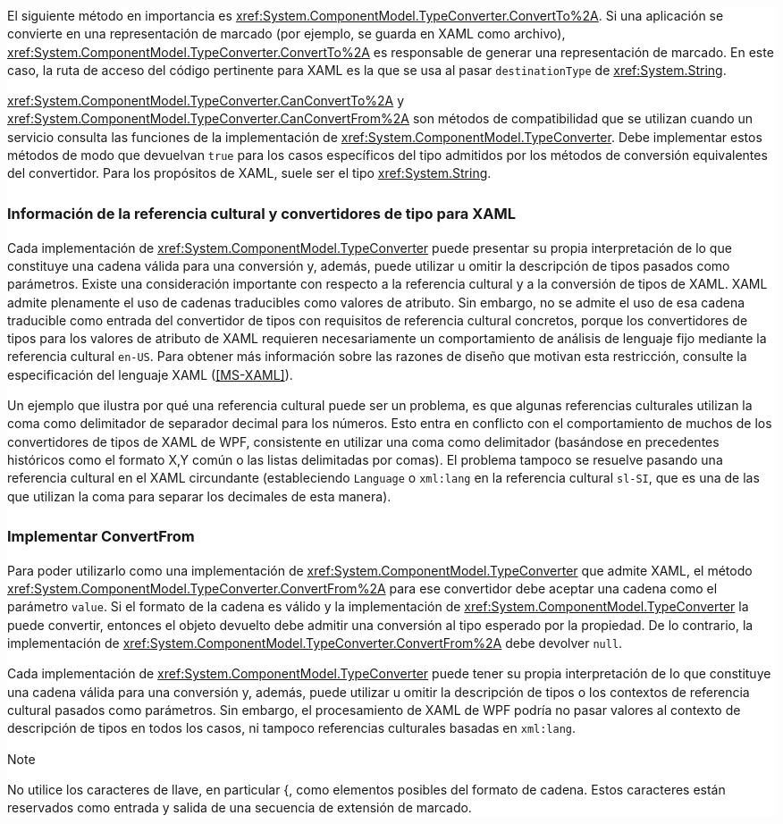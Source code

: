  El siguiente método en importancia es <xref:System.ComponentModel.TypeConverter.ConvertTo%2A>.  Si una aplicación se convierte en una representación de marcado \(por ejemplo, se guarda en XAML como archivo\), <xref:System.ComponentModel.TypeConverter.ConvertTo%2A> es responsable de generar una representación de marcado.  En este caso, la ruta de acceso del código pertinente para XAML es la que se usa al pasar `destinationType` de <xref:System.String>.  
  
 <xref:System.ComponentModel.TypeConverter.CanConvertTo%2A> y <xref:System.ComponentModel.TypeConverter.CanConvertFrom%2A> son métodos de compatibilidad que se utilizan cuando un servicio consulta las funciones de la implementación de <xref:System.ComponentModel.TypeConverter>.  Debe implementar estos métodos de modo que devuelvan `true` para los casos específicos del tipo admitidos por los métodos de conversión equivalentes del convertidor.  Para los propósitos de XAML, suele ser el tipo <xref:System.String>.  
  
### Información de la referencia cultural y convertidores de tipo para XAML  
 Cada implementación de <xref:System.ComponentModel.TypeConverter> puede presentar su propia interpretación de lo que constituye una cadena válida para una conversión y, además, puede utilizar u omitir la descripción de tipos pasados como parámetros.  Existe una consideración importante con respecto a la referencia cultural y a la conversión de tipos de XAML.  XAML admite plenamente el uso de cadenas traducibles como valores de atributo.  Sin embargo, no se admite el uso de esa cadena traducible como entrada del convertidor de tipos con requisitos de referencia cultural concretos, porque los convertidores de tipos para los valores de atributo de XAML requieren necesariamente un comportamiento de análisis de lenguaje fijo mediante la referencia cultural `en-US`.  Para obtener más información sobre las razones de diseño que motivan esta restricción, consulte la especificación del lenguaje XAML \([\[MS\-XAML\]](http://go.microsoft.com/fwlink/?LinkId=114525)\).  
  
 Un ejemplo que ilustra por qué una referencia cultural puede ser un problema, es que algunas referencias culturales utilizan la coma como delimitador de separador decimal para los números.  Esto entra en conflicto con el comportamiento de muchos de los convertidores de tipos de XAML de WPF, consistente en utilizar una coma como delimitador \(basándose en precedentes históricos como el formato X,Y común o las listas delimitadas por comas\).  El problema tampoco se resuelve pasando una referencia cultural en el XAML circundante \(estableciendo `Language` o `xml:lang` en la referencia cultural `sl-SI`, que es una de las que utilizan la coma para separar los decimales de esta manera\).  
  
### Implementar ConvertFrom  
 Para poder utilizarlo como una implementación de <xref:System.ComponentModel.TypeConverter> que admite XAML, el método <xref:System.ComponentModel.TypeConverter.ConvertFrom%2A> para ese convertidor debe aceptar una cadena como el parámetro `value`.  Si el formato de la cadena es válido y la implementación de <xref:System.ComponentModel.TypeConverter> la puede convertir, entonces el objeto devuelto debe admitir una conversión al tipo esperado por la propiedad.  De lo contrario, la implementación de <xref:System.ComponentModel.TypeConverter.ConvertFrom%2A> debe devolver `null`.  
  
 Cada implementación de <xref:System.ComponentModel.TypeConverter> puede tener su propia interpretación de lo que constituye una cadena válida para una conversión y, además, puede utilizar u omitir la descripción de tipos o los contextos de referencia cultural pasados como parámetros.  Sin embargo, el procesamiento de XAML de WPF podría no pasar valores al contexto de descripción de tipos en todos los casos, ni tampoco referencias culturales basadas en `xml:lang`.  
  
> [!NOTE]
>  No utilice los caracteres de llave, en particular {, como elementos posibles del formato de cadena.  Estos caracteres están reservados como entrada y salida de una secuencia de extensión de marcado.  
  